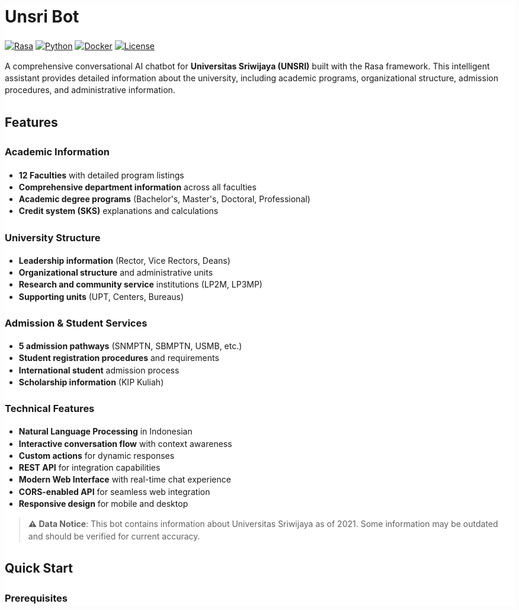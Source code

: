 # Unsri Bot

[![Rasa](https://img.shields.io/badge/Rasa-3.6.21-FF6B6B?style=flat-square&logo=rasa)](https://rasa.com/)
[![Python](https://img.shields.io/badge/Python-3.8+-3776AB?style=flat-square&logo=python)](https://python.org/)
[![Docker](https://img.shields.io/badge/Docker-Ready-2496ED?style=flat-square&logo=docker)](https://docker.com/)
[![License](https://img.shields.io/badge/License-Educational-green?style=flat-square)](#license)

A comprehensive conversational AI chatbot for **Universitas Sriwijaya (UNSRI)** built with the Rasa framework. This intelligent assistant provides detailed information about the university, including academic programs, organizational structure, admission procedures, and administrative information.

## Features

### Academic Information
- **12 Faculties** with detailed program listings
- **Comprehensive department information** across all faculties
- **Academic degree programs** (Bachelor's, Master's, Doctoral, Professional)
- **Credit system (SKS)** explanations and calculations

### University Structure
- **Leadership information** (Rector, Vice Rectors, Deans)
- **Organizational structure** and administrative units
- **Research and community service** institutions (LP2M, LP3MP)
- **Supporting units** (UPT, Centers, Bureaus)

### Admission & Student Services
- **5 admission pathways** (SNMPTN, SBMPTN, USMB, etc.)
- **Student registration procedures** and requirements
- **International student** admission process
- **Scholarship information** (KIP Kuliah)

### Technical Features
- **Natural Language Processing** in Indonesian
- **Interactive conversation flow** with context awareness
- **Custom actions** for dynamic responses
- **REST API** for integration capabilities
- **Modern Web Interface** with real-time chat experience
- **CORS-enabled API** for seamless web integration
- **Responsive design** for mobile and desktop

> **⚠️ Data Notice**: This bot contains information about Universitas Sriwijaya as of 2021. Some information may be outdated and should be verified for current accuracy.

## Quick Start

### Prerequisites
